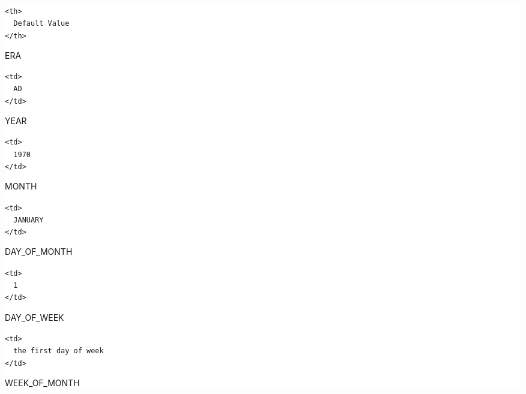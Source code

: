     <th>
      Default Value
    </th>
  </tr>
  
  <tr>
    <td>
      ERA
    </td>
    
    <td>
      AD
    </td>
  </tr>
  
  <tr>
    <td>
      YEAR
    </td>
    
    <td>
      1970
    </td>
  </tr>
  
  <tr>
    <td>
      MONTH
    </td>
    
    <td>
      JANUARY
    </td>
  </tr>
  
  <tr>
    <td>
      DAY_OF_MONTH
    </td>
    
    <td>
      1
    </td>
  </tr>
  
  <tr>
    <td>
      DAY_OF_WEEK
    </td>
    
    <td>
      the first day of week
    </td>
  </tr>
  
  <tr>
    <td>
      WEEK_OF_MONTH
    </td>
    